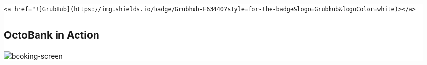     <a href="![GrubHub](https://img.shields.io/badge/Grubhub-F63440?style=for-the-badge&logo=Grubhub&logoColor=white)></a>
</p>


## OctoBank in Action

<img width="100%" alt="booking-screen" src="https://github.com/OcularGG/OctoBank/blob/master/2025-03-07%2013-51-36.gif">
